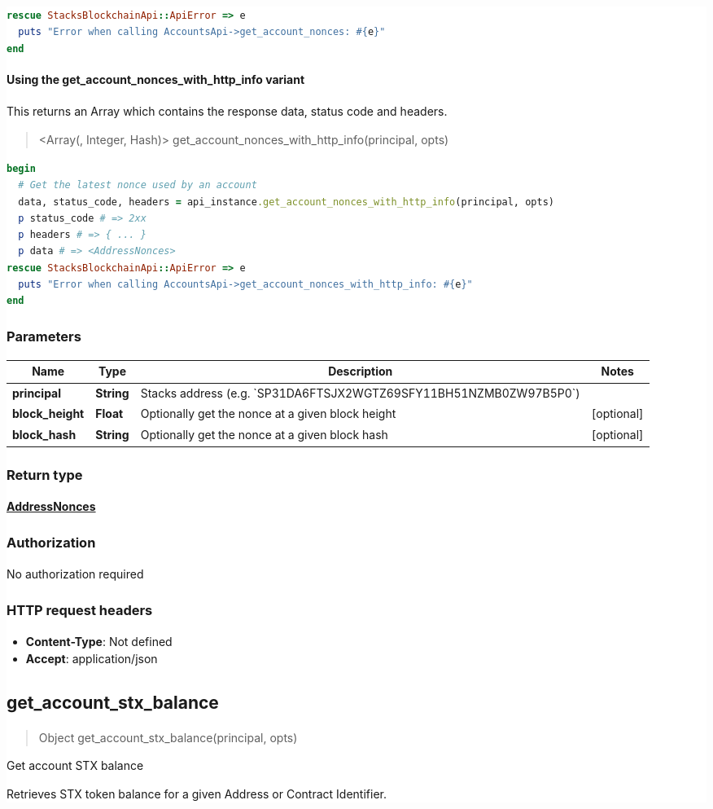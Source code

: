 ```ruby
rescue StacksBlockchainApi::ApiError => e
  puts "Error when calling AccountsApi->get_account_nonces: #{e}"
end
```

#### Using the get_account_nonces_with_http_info variant

This returns an Array which contains the response data, status code and headers.

> <Array(<AddressNonces>, Integer, Hash)> get_account_nonces_with_http_info(principal, opts)

```ruby
begin
  # Get the latest nonce used by an account
  data, status_code, headers = api_instance.get_account_nonces_with_http_info(principal, opts)
  p status_code # => 2xx
  p headers # => { ... }
  p data # => <AddressNonces>
rescue StacksBlockchainApi::ApiError => e
  puts "Error when calling AccountsApi->get_account_nonces_with_http_info: #{e}"
end
```

### Parameters

| Name | Type | Description | Notes |
| ---- | ---- | ----------- | ----- |
| **principal** | **String** | Stacks address (e.g. &#x60;SP31DA6FTSJX2WGTZ69SFY11BH51NZMB0ZW97B5P0&#x60;) |  |
| **block_height** | **Float** | Optionally get the nonce at a given block height | [optional] |
| **block_hash** | **String** | Optionally get the nonce at a given block hash | [optional] |

### Return type

[**AddressNonces**](AddressNonces.md)

### Authorization

No authorization required

### HTTP request headers

- **Content-Type**: Not defined
- **Accept**: application/json


## get_account_stx_balance

> Object get_account_stx_balance(principal, opts)

Get account STX balance

Retrieves STX token balance for a given Address or Contract Identifier.
